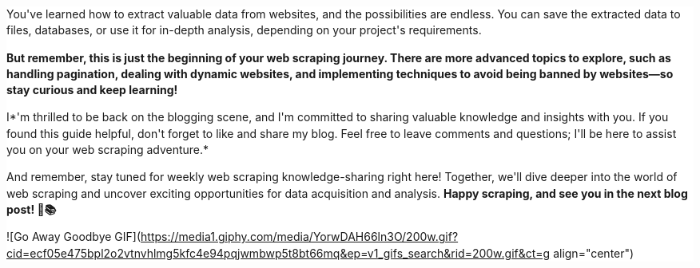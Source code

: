 You've learned how to extract valuable data from websites, and the possibilities are endless. You can save the extracted data to files, databases, or use it for in-depth analysis, depending on your project's requirements.

**But remember, this is just the beginning of your web scraping journey. There are more advanced topics to explore, such as handling pagination, dealing with dynamic websites, and implementing techniques to avoid being banned by websites—so stay curious and keep learning!**

I*'m thrilled to be back on the blogging scene, and I'm committed to sharing valuable knowledge and insights with you. If you found this guide helpful, don't forget to like and share my blog. Feel free to leave comments and questions; I'll be here to assist you on your web scraping adventure.*

And remember, stay tuned for weekly web scraping knowledge-sharing right here! Together, we'll dive deeper into the world of web scraping and uncover exciting opportunities for data acquisition and analysis. **Happy scraping, and see you in the next blog post! 🚀📚**

![Go Away Goodbye GIF](https://media1.giphy.com/media/YorwDAH66ln3O/200w.gif?cid=ecf05e475bpl2o2vtnvhlmg5kfc4e94pqjwmbwp5t8bt66mq&ep=v1_gifs_search&rid=200w.gif&ct=g align="center")
